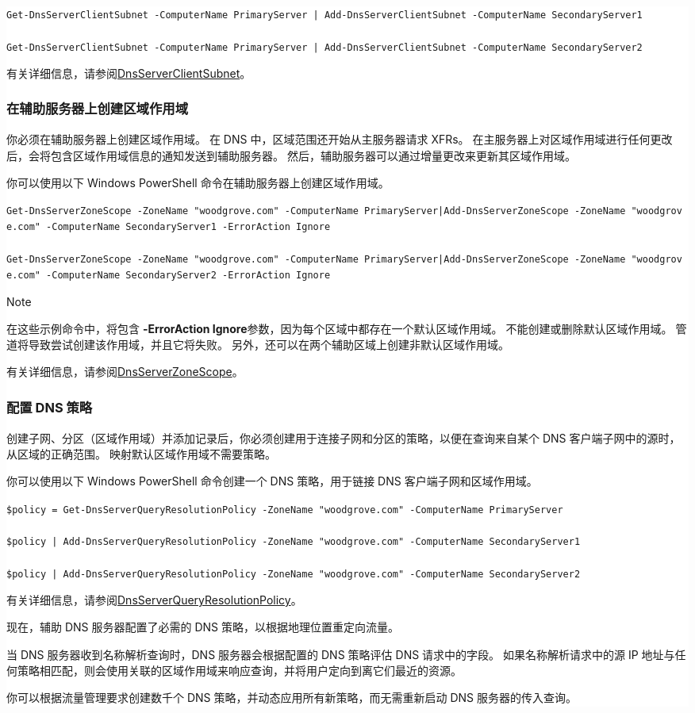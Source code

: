     
    Get-DnsServerClientSubnet -ComputerName PrimaryServer | Add-DnsServerClientSubnet -ComputerName SecondaryServer1  
      
    Get-DnsServerClientSubnet -ComputerName PrimaryServer | Add-DnsServerClientSubnet -ComputerName SecondaryServer2  
      

有关详细信息，请参阅[DnsServerClientSubnet](https://docs.microsoft.com/powershell/module/dnsserver/add-dnsserverclientsubnet?view=win10-ps)。  
  
### <a name="create-the-zone-scopes-on-the-secondary-server"></a>在辅助服务器上创建区域作用域

你必须在辅助服务器上创建区域作用域。 在 DNS 中，区域范围还开始从主服务器请求 XFRs。 在主服务器上对区域作用域进行任何更改后，会将包含区域作用域信息的通知发送到辅助服务器。 然后，辅助服务器可以通过增量更改来更新其区域作用域。  
  
你可以使用以下 Windows PowerShell 命令在辅助服务器上创建区域作用域。  
  
    
    Get-DnsServerZoneScope -ZoneName "woodgrove.com" -ComputerName PrimaryServer|Add-DnsServerZoneScope -ZoneName "woodgrove.com" -ComputerName SecondaryServer1 -ErrorAction Ignore  
      
    Get-DnsServerZoneScope -ZoneName "woodgrove.com" -ComputerName PrimaryServer|Add-DnsServerZoneScope -ZoneName "woodgrove.com" -ComputerName SecondaryServer2 -ErrorAction Ignore  
  

> [!NOTE]
> 在这些示例命令中，将包含 **-ErrorAction Ignore**参数，因为每个区域中都存在一个默认区域作用域。 不能创建或删除默认区域作用域。 管道将导致尝试创建该作用域，并且它将失败。 另外，还可以在两个辅助区域上创建非默认区域作用域。  
  
有关详细信息，请参阅[DnsServerZoneScope](https://docs.microsoft.com/powershell/module/dnsserver/add-dnsserverzonescope?view=win10-ps)。  
  
### <a name="configure-dns-policy"></a>配置 DNS 策略

创建子网、分区（区域作用域）并添加记录后，你必须创建用于连接子网和分区的策略，以便在查询来自某个 DNS 客户端子网中的源时，从区域的正确范围。 映射默认区域作用域不需要策略。  
  
你可以使用以下 Windows PowerShell 命令创建一个 DNS 策略，用于链接 DNS 客户端子网和区域作用域。   
    
    $policy = Get-DnsServerQueryResolutionPolicy -ZoneName "woodgrove.com" -ComputerName PrimaryServer  
      
    $policy | Add-DnsServerQueryResolutionPolicy -ZoneName "woodgrove.com" -ComputerName SecondaryServer1  
      
    $policy | Add-DnsServerQueryResolutionPolicy -ZoneName "woodgrove.com" -ComputerName SecondaryServer2  
      

有关详细信息，请参阅[DnsServerQueryResolutionPolicy](https://docs.microsoft.com/powershell/module/dnsserver/add-dnsserverqueryresolutionpolicy?view=win10-ps)。  
  
现在，辅助 DNS 服务器配置了必需的 DNS 策略，以根据地理位置重定向流量。  
  
当 DNS 服务器收到名称解析查询时，DNS 服务器会根据配置的 DNS 策略评估 DNS 请求中的字段。 如果名称解析请求中的源 IP 地址与任何策略相匹配，则会使用关联的区域作用域来响应查询，并将用户定向到离它们最近的资源。   
  
你可以根据流量管理要求创建数千个 DNS 策略，并动态应用所有新策略，而无需重新启动 DNS 服务器的传入查询。
